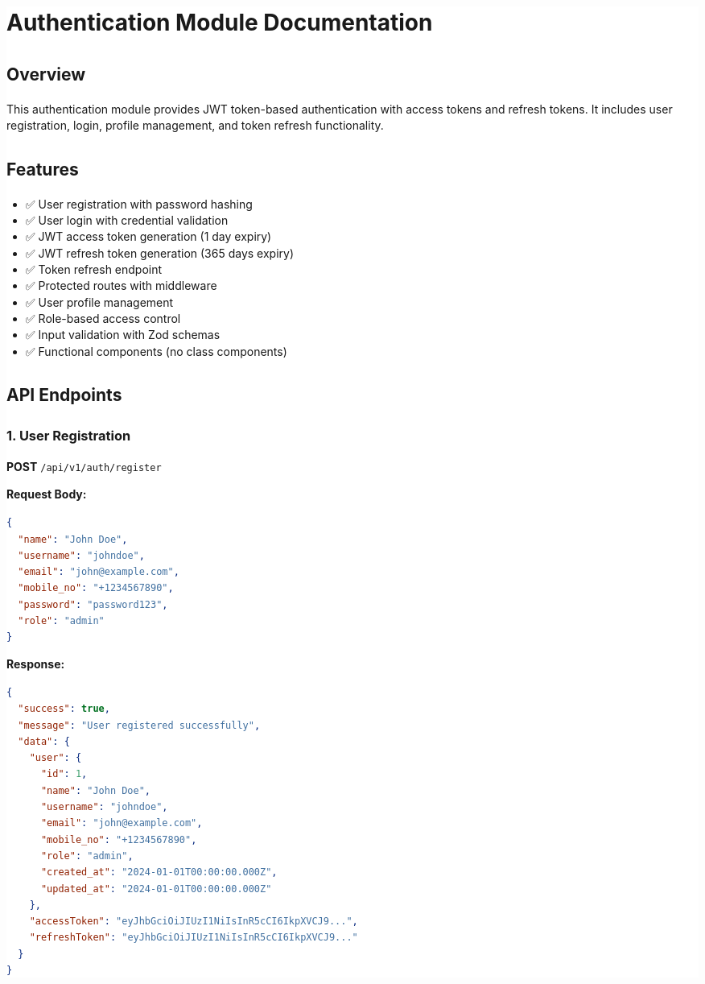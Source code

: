 # Authentication Module Documentation

## Overview
This authentication module provides JWT token-based authentication with access tokens and refresh tokens. It includes user registration, login, profile management, and token refresh functionality.

## Features
- ✅ User registration with password hashing
- ✅ User login with credential validation
- ✅ JWT access token generation (1 day expiry)
- ✅ JWT refresh token generation (365 days expiry)
- ✅ Token refresh endpoint
- ✅ Protected routes with middleware
- ✅ User profile management
- ✅ Role-based access control
- ✅ Input validation with Zod schemas
- ✅ Functional components (no class components)

## API Endpoints

### 1. User Registration
**POST** `/api/v1/auth/register`

**Request Body:**
```json
{
  "name": "John Doe",
  "username": "johndoe",
  "email": "john@example.com",
  "mobile_no": "+1234567890",
  "password": "password123",
  "role": "admin"
}
```

**Response:**
```json
{
  "success": true,
  "message": "User registered successfully",
  "data": {
    "user": {
      "id": 1,
      "name": "John Doe",
      "username": "johndoe",
      "email": "john@example.com",
      "mobile_no": "+1234567890",
      "role": "admin",
      "created_at": "2024-01-01T00:00:00.000Z",
      "updated_at": "2024-01-01T00:00:00.000Z"
    },
    "accessToken": "eyJhbGciOiJIUzI1NiIsInR5cCI6IkpXVCJ9...",
    "refreshToken": "eyJhbGciOiJIUzI1NiIsInR5cCI6IkpXVCJ9..."
  }
}
```

